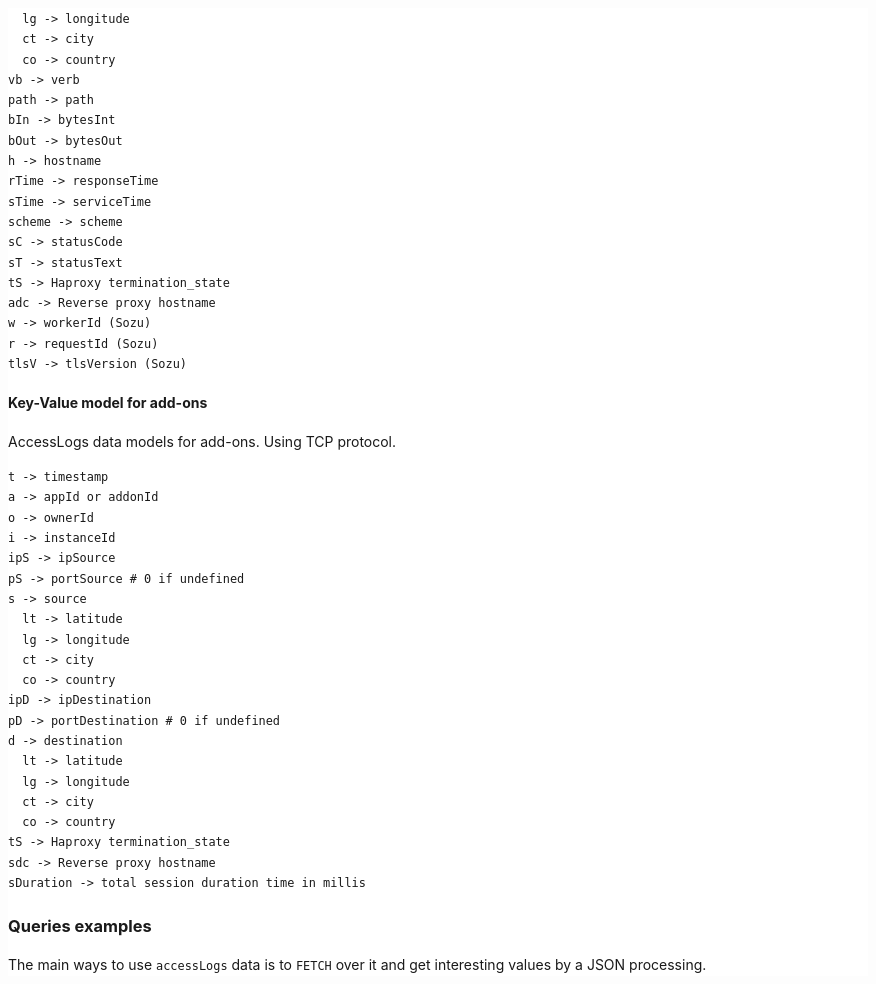 ```txt
  lg -> longitude
  ct -> city
  co -> country
vb -> verb
path -> path
bIn -> bytesInt
bOut -> bytesOut
h -> hostname
rTime -> responseTime
sTime -> serviceTime
scheme -> scheme
sC -> statusCode
sT -> statusText
tS -> Haproxy termination_state
adc -> Reverse proxy hostname
w -> workerId (Sozu)
r -> requestId (Sozu)
tlsV -> tlsVersion (Sozu)
```

#### Key-Value model for add-ons

AccessLogs data models for add-ons. Using TCP protocol.

```txt
t -> timestamp
a -> appId or addonId
o -> ownerId
i -> instanceId
ipS -> ipSource
pS -> portSource # 0 if undefined
s -> source
  lt -> latitude
  lg -> longitude
  ct -> city
  co -> country
ipD -> ipDestination
pD -> portDestination # 0 if undefined
d -> destination
  lt -> latitude
  lg -> longitude
  ct -> city
  co -> country
tS -> Haproxy termination_state
sdc -> Reverse proxy hostname
sDuration -> total session duration time in millis
```

### Queries examples

The main ways to use `accessLogs` data is to `FETCH` over it and get interesting values by a JSON processing.
